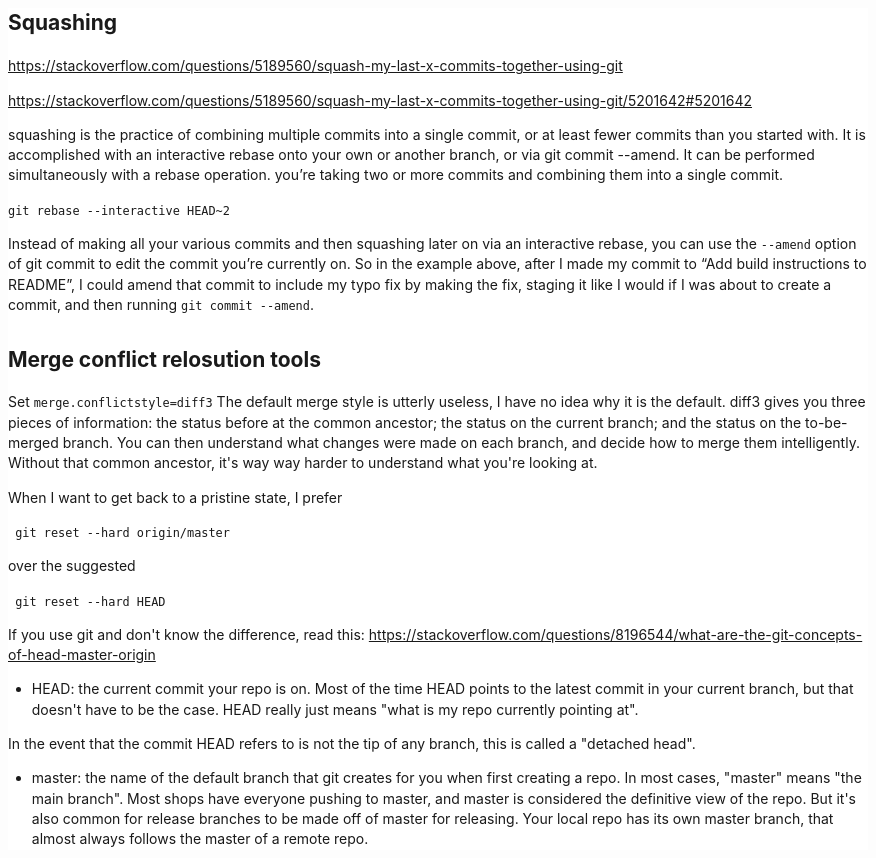 
## Squashing

<https://stackoverflow.com/questions/5189560/squash-my-last-x-commits-together-using-git>

<https://stackoverflow.com/questions/5189560/squash-my-last-x-commits-together-using-git/5201642#5201642>

 squashing is the practice of combining multiple commits into a single commit, or at least fewer commits than you started with. It is accomplished with an interactive rebase onto your own or another branch, or via git commit --amend. It can be performed simultaneously with a rebase operation.
you’re taking two or more commits and combining them into a single commit.
```
git rebase --interactive HEAD~2
```
 Instead of making all your various commits and then squashing later on via an interactive rebase, you can use the
 ``--amend`` option of git commit to edit the commit you’re currently on. So in the example above, after I made my commit to “Add build instructions to README”, I could amend that commit to include my typo fix by making the fix, staging it like I would if I was about to create a commit, and then running ``git commit --amend``.
 
## Merge conflict relosution tools

Set `merge.conflictstyle=diff3` 
The default merge style is utterly useless, I have no idea why it is the default. diff3 gives you three pieces of information: the status before at the common ancestor; the status on the current branch; and the status on the to-be-merged branch. You can then understand what changes were made on each branch, and decide how to merge them intelligently. Without that common ancestor, it's way way harder to understand what you're looking at.

When I want to get back to a pristine state, I prefer
```
 git reset --hard origin/master
```
over the suggested
```
 git reset --hard HEAD
```
If you use git and don't know the difference, read this: 
<https://stackoverflow.com/questions/8196544/what-are-the-git-concepts-of-head-master-origin>

* HEAD: the current commit your repo is on. Most of the time HEAD points to the latest commit in your current branch, but that doesn't have to be the case. HEAD really just means "what is my repo currently pointing at".

In the event that the commit HEAD refers to is not the tip of any branch, this is called a "detached head".

* master: the name of the default branch that git creates for you when first creating a repo. In most cases, "master" means "the main branch". Most shops have everyone pushing to master, and master is considered the definitive view of the repo. But it's also common for release branches to be made off of master for releasing. Your local repo has its own master branch, that almost always follows the master of a remote repo.
